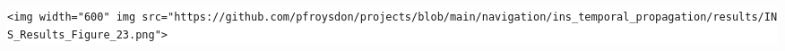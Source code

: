 	<img width="600" img src="https://github.com/pfroysdon/projects/blob/main/navigation/ins_temporal_propagation/results/INS_Results_Figure_23.png">
</p>
<p align="center">